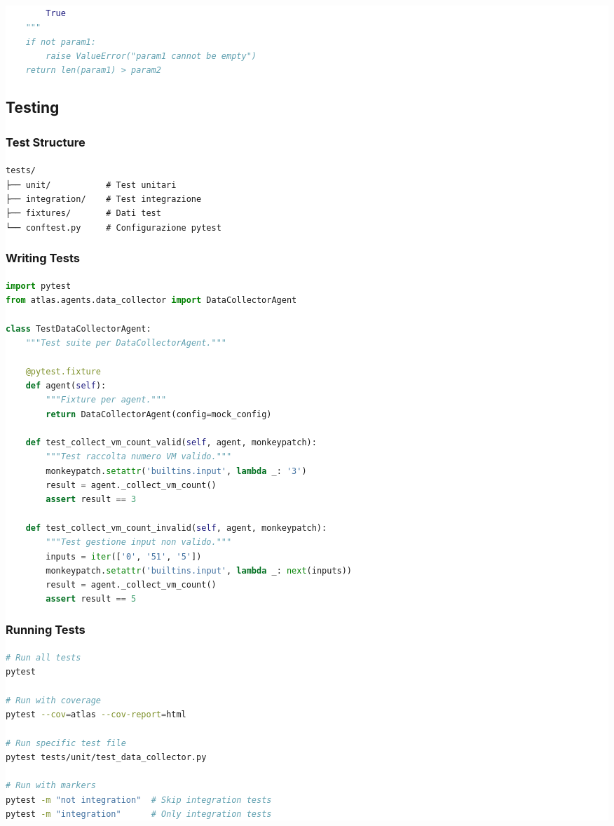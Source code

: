 ```python
        True
    """
    if not param1:
        raise ValueError("param1 cannot be empty")
    return len(param1) > param2
```

## Testing

### Test Structure

```
tests/
├── unit/           # Test unitari
├── integration/    # Test integrazione
├── fixtures/       # Dati test
└── conftest.py     # Configurazione pytest
```

### Writing Tests

```python
import pytest
from atlas.agents.data_collector import DataCollectorAgent

class TestDataCollectorAgent:
    """Test suite per DataCollectorAgent."""
    
    @pytest.fixture
    def agent(self):
        """Fixture per agent."""
        return DataCollectorAgent(config=mock_config)
    
    def test_collect_vm_count_valid(self, agent, monkeypatch):
        """Test raccolta numero VM valido."""
        monkeypatch.setattr('builtins.input', lambda _: '3')
        result = agent._collect_vm_count()
        assert result == 3
    
    def test_collect_vm_count_invalid(self, agent, monkeypatch):
        """Test gestione input non valido."""
        inputs = iter(['0', '51', '5'])
        monkeypatch.setattr('builtins.input', lambda _: next(inputs))
        result = agent._collect_vm_count()
        assert result == 5
```

### Running Tests

```bash
# Run all tests
pytest

# Run with coverage
pytest --cov=atlas --cov-report=html

# Run specific test file
pytest tests/unit/test_data_collector.py

# Run with markers
pytest -m "not integration"  # Skip integration tests
pytest -m "integration"      # Only integration tests
```
